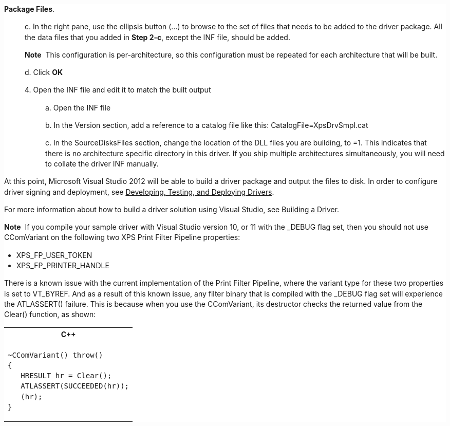 <b>Package Files</b>.</p>
</dd><dd>
<p>c. In the right pane, use the ellipsis button (...) to browse to the set of files that needs to be added to the driver package. All the data files that you added in
<b>Step 2-c</b>, except the INF file, should be added.</p>
<p class="note"><b>Note</b>&nbsp;&nbsp;This configuration is per-architecture, so this configuration must be repeated for each architecture that will be built.</p>
</dd><dd>d. Click <b>OK</b> </dd></dl>
</dd><dd>
<p>4. Open the INF file and edit it to match the built output</p>
<dl><dd>
<p>a. Open the INF file</p>
</dd><dd>
<p>b. In the Version section, add a reference to a catalog file like this: CatalogFile=XpsDrvSmpl.cat
</p>
</dd><dd>
<p>c. In the SourceDisksFiles section, change the location of the DLL files you are building, to =1. This indicates that there is no architecture specific directory in this driver. If you ship multiple architectures simultaneously, you will need to collate
 the driver INF manually. </p>
</dd></dl>
</dd></dl>
<p></p>
<p>At this point, Microsoft Visual Studio 2012 will be able to build a driver package and output the files to disk. In order to configure driver signing and deployment, see
<a href="http://msdn.microsoft.com/en-us/library/windows/hardware/ff554651(v=vs.85).aspx">
Developing, Testing, and Deploying Drivers</a>.</p>
<p>For more information about how to build a driver solution using Visual Studio, see
<a href="http://msdn.microsoft.com/en-us/library/windows/hardware/ff554644">Building a Driver</a>.</p>
<p class="note"><b>Note</b>&nbsp;&nbsp;If you compile your sample driver with Visual Studio version 10, or 11 with the _DEBUG flag set, then you should not use CComVariant on the following two XPS Print Filter Pipeline properties:</p>
<ul>
<li>XPS_FP_USER_TOKEN </li><li>XPS_FP_PRINTER_HANDLE </li></ul>
There is a known issue with the current implementation of the Print Filter Pipeline, where the variant type for these two properties is set to VT_BYREF. And as a result of this known issue, any filter binary that is compiled with the _DEBUG flag set will experience
 the ATLASSERT() failure. This is because when you use the CComVariant, its destructor checks the returned value from the Clear() function, as shown:
<p></p>
<p></p>
<div class="code"><span>
<table>
<tbody>
<tr>
<th>C&#43;&#43;</th>
</tr>
<tr>
<td>
<pre>~CComVariant() throw()
{
   HRESULT hr = Clear();
   ATLASSERT(SUCCEEDED(hr));
   (hr);
}</pre>
</td>
</tr>
</tbody>
</table>
</span></div>